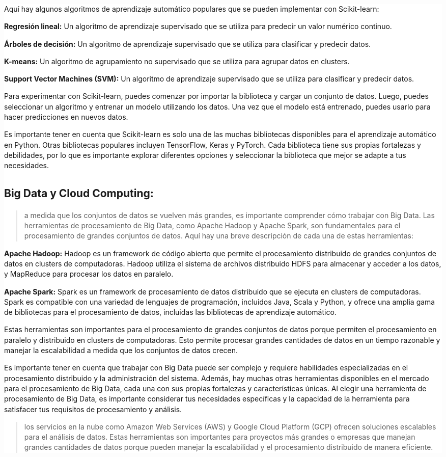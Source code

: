  Aquí hay algunos algoritmos de aprendizaje automático populares que se pueden implementar con Scikit-learn: 

 **Regresión lineal:** Un algoritmo de aprendizaje supervisado que se utiliza para predecir un valor numérico continuo. 

 **Árboles de decisión:** Un algoritmo de aprendizaje supervisado que se utiliza para clasificar y predecir datos. 

 **K-means:** Un algoritmo de agrupamiento no supervisado que se utiliza para agrupar datos en clusters. 

 **Support Vector Machines (SVM):** Un algoritmo de aprendizaje supervisado que se utiliza para clasificar y predecir datos. 

Para experimentar con Scikit-learn, puedes comenzar por importar la biblioteca y cargar un conjunto de datos. Luego, puedes seleccionar un algoritmo y entrenar un modelo utilizando los datos. Una vez que el modelo está entrenado, puedes usarlo para hacer predicciones en nuevos datos. 

Es importante tener en cuenta que Scikit-learn es solo una de las muchas bibliotecas disponibles para el aprendizaje automático en Python. Otras bibliotecas populares incluyen TensorFlow, Keras y PyTorch. Cada biblioteca tiene sus propias fortalezas y debilidades, por lo que es importante explorar diferentes opciones y seleccionar la biblioteca que mejor se adapte a tus necesidades. 

## Big Data y Cloud Computing: 

>a medida que los conjuntos de datos se vuelven más grandes, es importante comprender cómo trabajar con Big Data. Las herramientas de procesamiento de Big Data, como Apache Hadoop y Apache Spark, son fundamentales para el procesamiento de grandes conjuntos de datos. Aquí hay una breve descripción de cada una de estas herramientas: 

**Apache Hadoop:** Hadoop es un framework de código abierto que permite el procesamiento distribuido de grandes conjuntos de datos en clusters de computadoras. Hadoop utiliza el sistema de archivos distribuido HDFS para almacenar y acceder a los datos, y MapReduce para procesar los datos en paralelo. 

**Apache Spark:** Spark es un framework de procesamiento de datos distribuido que se ejecuta en clusters de computadoras. Spark es compatible con una variedad de lenguajes de programación, incluidos Java, Scala y Python, y ofrece una amplia gama de bibliotecas para el procesamiento de datos, incluidas las bibliotecas de aprendizaje automático. 

Estas herramientas son importantes para el procesamiento de grandes conjuntos de datos porque permiten el procesamiento en paralelo y distribuido en clusters de computadoras. Esto permite procesar grandes cantidades de datos en un tiempo razonable y manejar la escalabilidad a medida que los conjuntos de datos crecen. 

Es importante tener en cuenta que trabajar con Big Data puede ser complejo y requiere habilidades especializadas en el procesamiento distribuido y la administración del sistema. Además, hay muchas otras herramientas disponibles en el mercado para el procesamiento de Big Data, cada una con sus propias fortalezas y características únicas. Al elegir una herramienta de procesamiento de Big Data, es importante considerar tus necesidades específicas y la capacidad de la herramienta para satisfacer tus requisitos de procesamiento y análisis. 

>los servicios en la nube como Amazon Web Services (AWS) y Google Cloud Platform (GCP) ofrecen soluciones escalables para el análisis de datos. Estas herramientas son importantes para proyectos más grandes o empresas que manejan grandes cantidades de datos porque pueden manejar la escalabilidad y el procesamiento distribuido de manera eficiente. 
